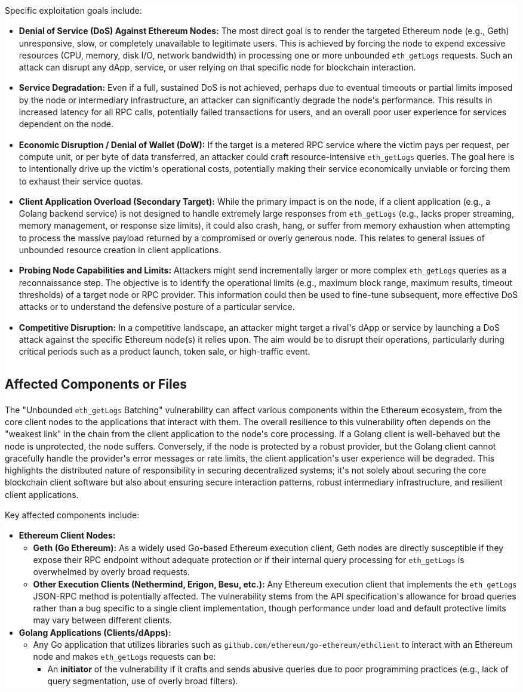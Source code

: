Specific exploitation goals include:

- **Denial of Service (DoS) Against Ethereum Nodes:** The most direct goal is to render the targeted Ethereum node (e.g., Geth) unresponsive, slow, or completely unavailable to legitimate users. This is achieved by forcing the node to expend excessive resources (CPU, memory, disk I/O, network bandwidth) in processing one or more unbounded `eth_getLogs` requests. Such an attack can disrupt any dApp, service, or user relying on that specific node for blockchain interaction.
    
- **Service Degradation:** Even if a full, sustained DoS is not achieved, perhaps due to eventual timeouts or partial limits imposed by the node or intermediary infrastructure, an attacker can significantly degrade the node's performance. This results in increased latency for all RPC calls, potentially failed transactions for users, and an overall poor user experience for services dependent on the node.
- **Economic Disruption / Denial of Wallet (DoW):** If the target is a metered RPC service where the victim pays per request, per compute unit, or per byte of data transferred, an attacker could craft resource-intensive `eth_getLogs` queries. The goal here is to intentionally drive up the victim's operational costs, potentially making their service economically unviable or forcing them to exhaust their service quotas.
    
- **Client Application Overload (Secondary Target):** While the primary impact is on the node, if a client application (e.g., a Golang backend service) is not designed to handle extremely large responses from `eth_getLogs` (e.g., lacks proper streaming, memory management, or response size limits), it could also crash, hang, or suffer from memory exhaustion when attempting to process the massive payload returned by a compromised or overly generous node. This relates to general issues of unbounded resource creation in client applications.
    
- **Probing Node Capabilities and Limits:** Attackers might send incrementally larger or more complex `eth_getLogs` queries as a reconnaissance step. The objective is to identify the operational limits (e.g., maximum block range, maximum results, timeout thresholds) of a target node or RPC provider. This information could then be used to fine-tune subsequent, more effective DoS attacks or to understand the defensive posture of a particular service.
- **Competitive Disruption:** In a competitive landscape, an attacker might target a rival's dApp or service by launching a DoS attack against the specific Ethereum node(s) it relies upon. The aim would be to disrupt their operations, particularly during critical periods such as a product launch, token sale, or high-traffic event.

## **Affected Components or Files**

The "Unbounded `eth_getLogs` Batching" vulnerability can affect various components within the Ethereum ecosystem, from the core client nodes to the applications that interact with them. The overall resilience to this vulnerability often depends on the "weakest link" in the chain from the client application to the node's core processing. If a Golang client is well-behaved but the node is unprotected, the node suffers. Conversely, if the node is protected by a robust provider, but the Golang client cannot gracefully handle the provider's error messages or rate limits, the client application's user experience will be degraded. This highlights the distributed nature of responsibility in securing decentralized systems; it's not solely about securing the core blockchain client software but also about ensuring secure interaction patterns, robust intermediary infrastructure, and resilient client applications.

Key affected components include:

- **Ethereum Client Nodes:**
    - **Geth (Go Ethereum):** As a widely used Go-based Ethereum execution client, Geth nodes are directly susceptible if they expose their RPC endpoint without adequate protection or if their internal query processing for `eth_getLogs` is overwhelmed by overly broad requests.
    - **Other Execution Clients (Nethermind, Erigon, Besu, etc.):** Any Ethereum execution client that implements the `eth_getLogs` JSON-RPC method is potentially affected. The vulnerability stems from the API specification's allowance for broad queries rather than a bug specific to a single client implementation, though performance under load and default protective limits may vary between different clients.
- **Golang Applications (Clients/dApps):**
    - Any Go application that utilizes libraries such as `github.com/ethereum/go-ethereum/ethclient` to interact with an Ethereum node and makes `eth_getLogs` requests can be:
        - An **initiator** of the vulnerability if it crafts and sends abusive queries due to poor programming practices (e.g., lack of query segmentation, use of overly broad filters).